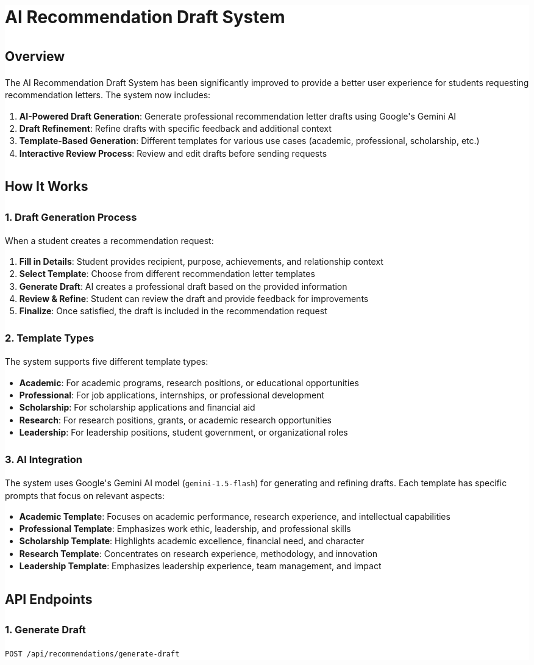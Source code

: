 # AI Recommendation Draft System

## Overview

The AI Recommendation Draft System has been significantly improved to provide a better user experience for students requesting recommendation letters. The system now includes:

1. **AI-Powered Draft Generation**: Generate professional recommendation letter drafts using Google's Gemini AI
2. **Draft Refinement**: Refine drafts with specific feedback and additional context
3. **Template-Based Generation**: Different templates for various use cases (academic, professional, scholarship, etc.)
4. **Interactive Review Process**: Review and edit drafts before sending requests

## How It Works

### 1. Draft Generation Process

When a student creates a recommendation request:

1. **Fill in Details**: Student provides recipient, purpose, achievements, and relationship context
2. **Select Template**: Choose from different recommendation letter templates
3. **Generate Draft**: AI creates a professional draft based on the provided information
4. **Review & Refine**: Student can review the draft and provide feedback for improvements
5. **Finalize**: Once satisfied, the draft is included in the recommendation request

### 2. Template Types

The system supports five different template types:

- **Academic**: For academic programs, research positions, or educational opportunities
- **Professional**: For job applications, internships, or professional development
- **Scholarship**: For scholarship applications and financial aid
- **Research**: For research positions, grants, or academic research opportunities
- **Leadership**: For leadership positions, student government, or organizational roles

### 3. AI Integration

The system uses Google's Gemini AI model (`gemini-1.5-flash`) for generating and refining drafts. Each template has specific prompts that focus on relevant aspects:

- **Academic Template**: Focuses on academic performance, research experience, and intellectual capabilities
- **Professional Template**: Emphasizes work ethic, leadership, and professional skills
- **Scholarship Template**: Highlights academic excellence, financial need, and character
- **Research Template**: Concentrates on research experience, methodology, and innovation
- **Leadership Template**: Emphasizes leadership experience, team management, and impact

## API Endpoints

### 1. Generate Draft
```
POST /api/recommendations/generate-draft
```
